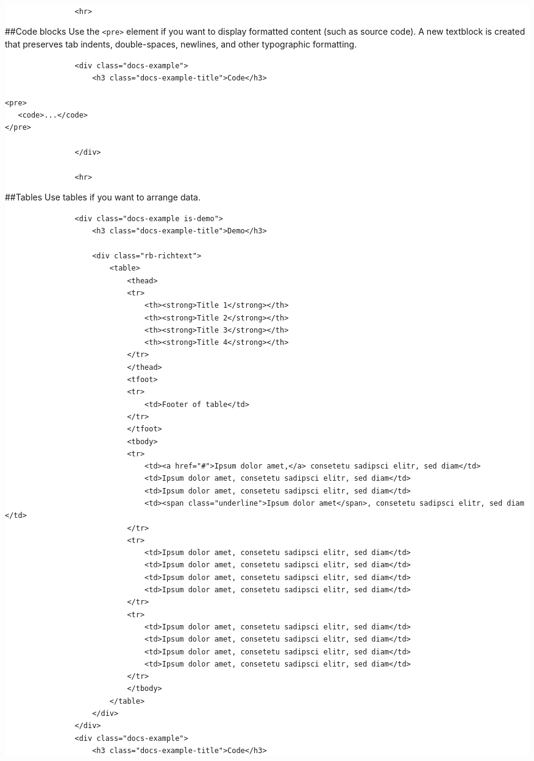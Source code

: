                     <hr>

##Code blocks
Use the `<pre>` element if you want to display formatted content (such as source code). A new
textblock is created that preserves tab indents, double-spaces, newlines, and other typographic formatting.


                    <div class="docs-example">
                        <h3 class="docs-example-title">Code</h3>

    <pre>
       <code>...</code>
    </pre>

                    </div>

                    <hr>

##Tables
Use tables if you want to arrange data.


                    <div class="docs-example is-demo">
                        <h3 class="docs-example-title">Demo</h3>

                        <div class="rb-richtext">
                            <table>
                                <thead>
                                <tr>
                                    <th><strong>Title 1</strong></th>
                                    <th><strong>Title 2</strong></th>
                                    <th><strong>Title 3</strong></th>
                                    <th><strong>Title 4</strong></th>
                                </tr>
                                </thead>
                                <tfoot>
                                <tr>
                                    <td>Footer of table</td>
                                </tr>
                                </tfoot>
                                <tbody>
                                <tr>
                                    <td><a href="#">Ipsum dolor amet,</a> consetetu sadipsci elitr, sed diam</td>
                                    <td>Ipsum dolor amet, consetetu sadipsci elitr, sed diam</td>
                                    <td>Ipsum dolor amet, consetetu sadipsci elitr, sed diam</td>
                                    <td><span class="underline">Ipsum dolor amet</span>, consetetu sadipsci elitr, sed diam</td>
                                </tr>
                                <tr>
                                    <td>Ipsum dolor amet, consetetu sadipsci elitr, sed diam</td>
                                    <td>Ipsum dolor amet, consetetu sadipsci elitr, sed diam</td>
                                    <td>Ipsum dolor amet, consetetu sadipsci elitr, sed diam</td>
                                    <td>Ipsum dolor amet, consetetu sadipsci elitr, sed diam</td>
                                </tr>
                                <tr>
                                    <td>Ipsum dolor amet, consetetu sadipsci elitr, sed diam</td>
                                    <td>Ipsum dolor amet, consetetu sadipsci elitr, sed diam</td>
                                    <td>Ipsum dolor amet, consetetu sadipsci elitr, sed diam</td>
                                    <td>Ipsum dolor amet, consetetu sadipsci elitr, sed diam</td>
                                </tr>
                                </tbody>
                            </table>
                        </div>
                    </div>
                    <div class="docs-example">
                        <h3 class="docs-example-title">Code</h3>

